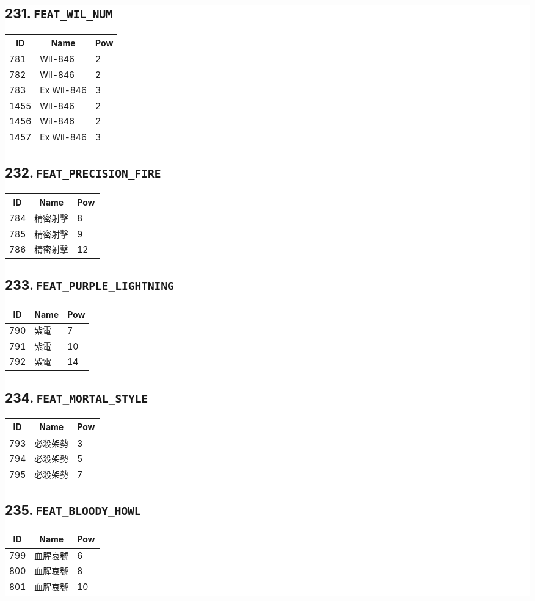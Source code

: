 ## 231. `FEAT_WIL_NUM`
| ID | Name | Pow |
|----|------|-----|
| 781 | Wil-846 | 2 |
| 782 | Wil-846 | 2 |
| 783 | Ex Wil-846 | 3 |
| 1455 | Wil-846 | 2 |
| 1456 | Wil-846 | 2 |
| 1457 | Ex Wil-846 | 3 |

## 232. `FEAT_PRECISION_FIRE`
| ID | Name | Pow |
|----|------|-----|
| 784 | 精密射擊 | 8 |
| 785 | 精密射擊 | 9 |
| 786 | 精密射擊 | 12 |

## 233. `FEAT_PURPLE_LIGHTNING`
| ID | Name | Pow |
|----|------|-----|
| 790 | 紫電 | 7 |
| 791 | 紫電 | 10 |
| 792 | 紫電 | 14 |

## 234. `FEAT_MORTAL_STYLE`
| ID | Name | Pow |
|----|------|-----|
| 793 | 必殺架勢 | 3 |
| 794 | 必殺架勢 | 5 |
| 795 | 必殺架勢 | 7 |

## 235. `FEAT_BLOODY_HOWL`
| ID | Name | Pow |
|----|------|-----|
| 799 | 血腥哀號 | 6 |
| 800 | 血腥哀號 | 8 |
| 801 | 血腥哀號 | 10 |
